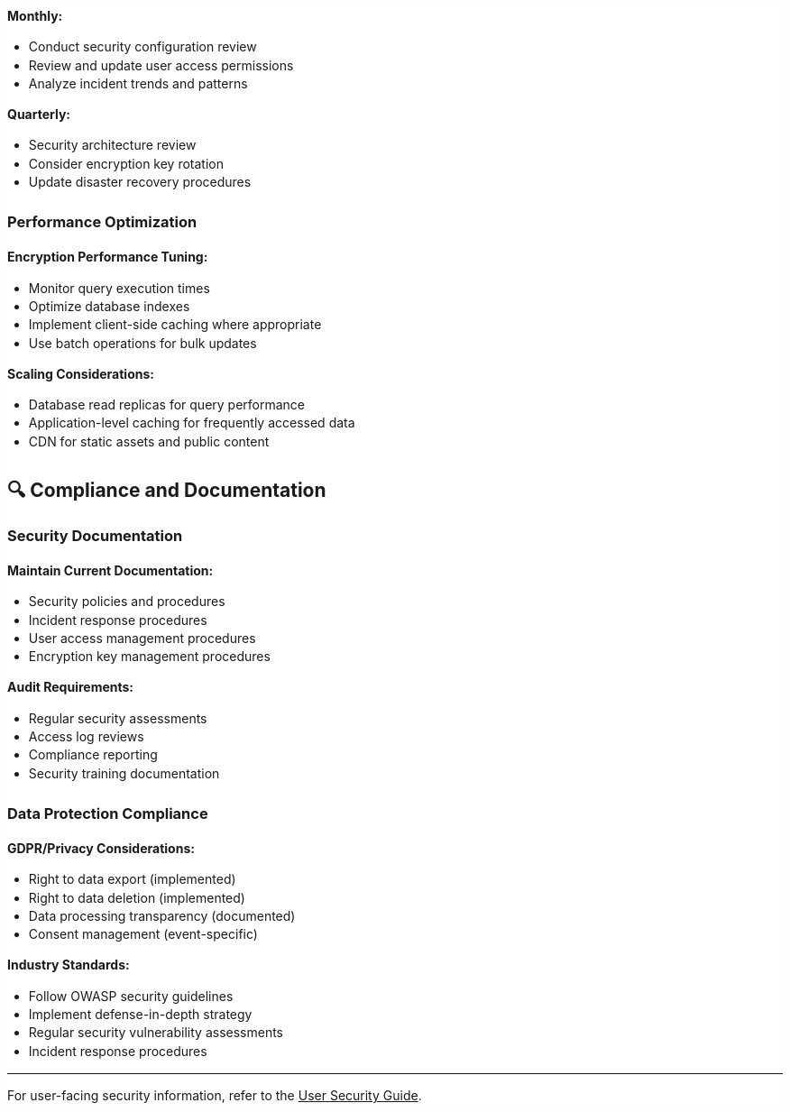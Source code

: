 **Monthly:**
- Conduct security configuration review
- Review and update user access permissions
- Analyze incident trends and patterns

**Quarterly:**
- Security architecture review
- Consider encryption key rotation
- Update disaster recovery procedures

### Performance Optimization

**Encryption Performance Tuning:**
- Monitor query execution times
- Optimize database indexes
- Implement client-side caching where appropriate
- Use batch operations for bulk updates

**Scaling Considerations:**
- Database read replicas for query performance
- Application-level caching for frequently accessed data
- CDN for static assets and public content

## 🔍 Compliance and Documentation

### Security Documentation

**Maintain Current Documentation:**
- Security policies and procedures
- Incident response procedures
- User access management procedures
- Encryption key management procedures

**Audit Requirements:**
- Regular security assessments
- Access log reviews
- Compliance reporting
- Security training documentation

### Data Protection Compliance

**GDPR/Privacy Considerations:**
- Right to data export (implemented)
- Right to data deletion (implemented)
- Data processing transparency (documented)
- Consent management (event-specific)

**Industry Standards:**
- Follow OWASP security guidelines
- Implement defense-in-depth strategy
- Regular security vulnerability assessments
- Incident response procedures

---

For user-facing security information, refer to the [User Security Guide](../user-guide/data-security.md). 